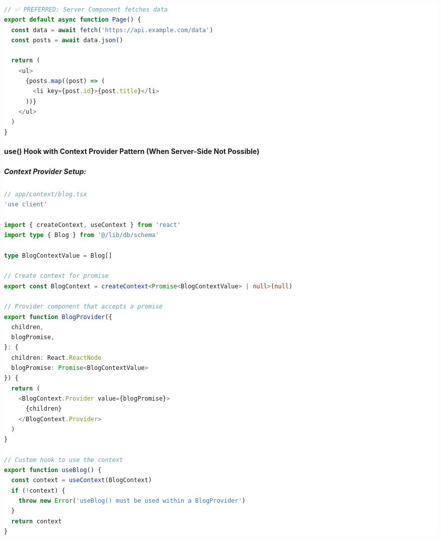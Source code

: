 ```typescript
// ✅ PREFERRED: Server Component fetches data
export default async function Page() {
  const data = await fetch('https://api.example.com/data')
  const posts = await data.json()

  return (
    <ul>
      {posts.map((post) => (
        <li key={post.id}>{post.title}</li>
      ))}
    </ul>
  )
}
```

#### use() Hook with Context Provider Pattern (When Server-Side Not Possible)

##### Context Provider Setup:

```typescript
// app/context/blog.tsx
'use client'

import { createContext, useContext } from 'react'
import type { Blog } from '@/lib/db/schema'

type BlogContextValue = Blog[]

// Create context for promise
export const BlogContext = createContext<Promise<BlogContextValue> | null>(null)

// Provider component that accepts a promise
export function BlogProvider({
  children,
  blogPromise,
}: {
  children: React.ReactNode
  blogPromise: Promise<BlogContextValue>
}) {
  return (
    <BlogContext.Provider value={blogPromise}>
      {children}
    </BlogContext.Provider>
  )
}

// Custom hook to use the context
export function useBlog() {
  const context = useContext(BlogContext)
  if (!context) {
    throw new Error('useBlog() must be used within a BlogProvider')
  }
  return context
}
```
